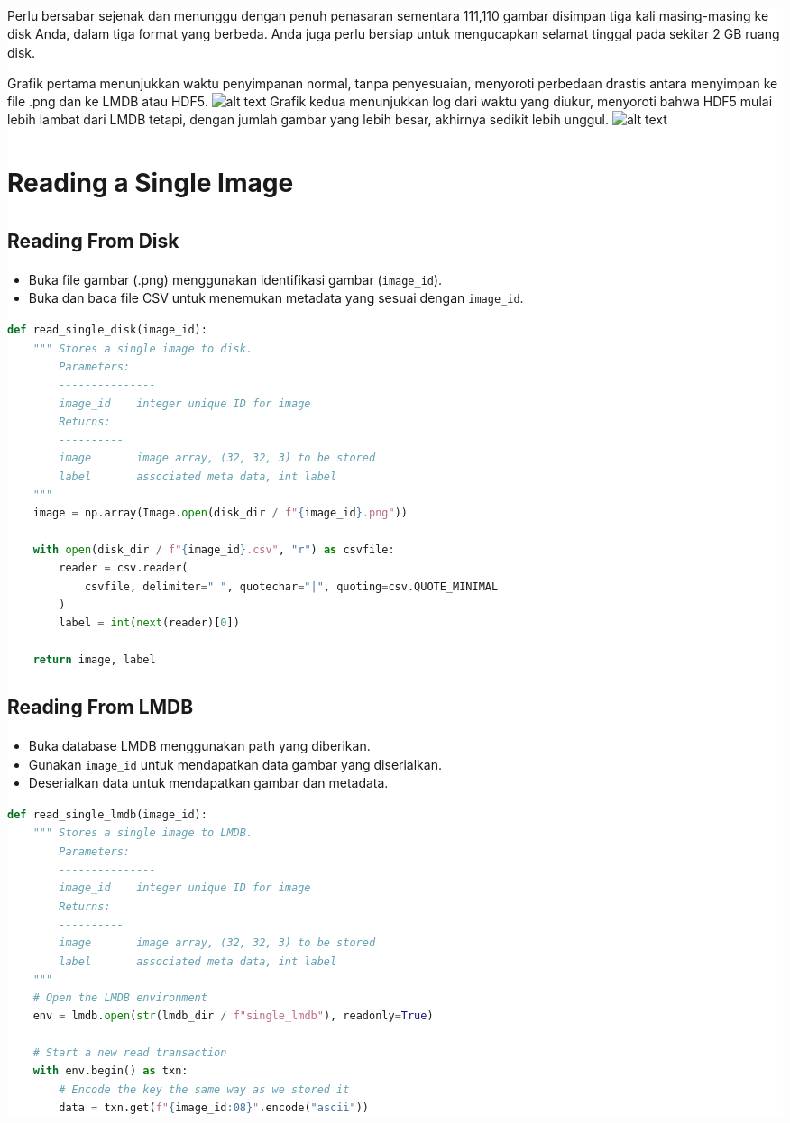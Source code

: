 Perlu bersabar sejenak dan menunggu dengan penuh penasaran sementara 111,110 gambar disimpan tiga kali masing-masing ke disk Anda, dalam tiga format yang berbeda. Anda juga perlu bersiap untuk mengucapkan selamat tinggal pada sekitar 2 GB ruang disk.

Grafik pertama menunjukkan waktu penyimpanan normal, tanpa penyesuaian, menyoroti perbedaan drastis antara menyimpan ke file .png dan ke LMDB atau HDF5.
![alt text](image-5.png)
Grafik kedua menunjukkan log dari waktu yang diukur, menyoroti bahwa HDF5 mulai lebih lambat dari LMDB tetapi, dengan jumlah gambar yang lebih besar, akhirnya sedikit lebih unggul.
![alt text](image-6.png)


# Reading a Single Image
## Reading From Disk
- Buka file gambar (.png) menggunakan identifikasi gambar (`image_id`).
- Buka dan baca file CSV untuk menemukan metadata yang sesuai dengan `image_id`.

```python
def read_single_disk(image_id):
    """ Stores a single image to disk.
        Parameters:
        ---------------
        image_id    integer unique ID for image
        Returns:
        ----------
        image       image array, (32, 32, 3) to be stored
        label       associated meta data, int label
    """
    image = np.array(Image.open(disk_dir / f"{image_id}.png"))

    with open(disk_dir / f"{image_id}.csv", "r") as csvfile:
        reader = csv.reader(
            csvfile, delimiter=" ", quotechar="|", quoting=csv.QUOTE_MINIMAL
        )
        label = int(next(reader)[0])

    return image, label
```
## Reading From LMDB
- Buka database LMDB menggunakan path yang diberikan.
- Gunakan `image_id` untuk mendapatkan data gambar yang diserialkan.
- Deserialkan data untuk mendapatkan gambar dan metadata.

```python
def read_single_lmdb(image_id):
    """ Stores a single image to LMDB.
        Parameters:
        ---------------
        image_id    integer unique ID for image
        Returns:
        ----------
        image       image array, (32, 32, 3) to be stored
        label       associated meta data, int label
    """
    # Open the LMDB environment
    env = lmdb.open(str(lmdb_dir / f"single_lmdb"), readonly=True)

    # Start a new read transaction
    with env.begin() as txn:
        # Encode the key the same way as we stored it
        data = txn.get(f"{image_id:08}".encode("ascii"))
```